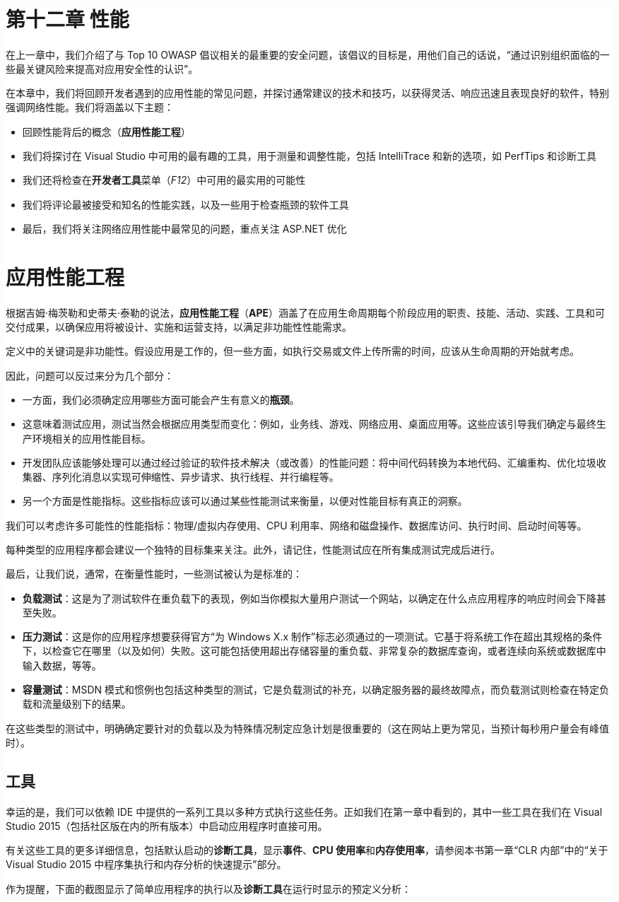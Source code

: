 # 第十二章 性能

在上一章中，我们介绍了与 Top 10 OWASP 倡议相关的最重要的安全问题，该倡议的目标是，用他们自己的话说，“通过识别组织面临的一些最关键风险来提高对应用安全性的认识”。

在本章中，我们将回顾开发者遇到的应用性能的常见问题，并探讨通常建议的技术和技巧，以获得灵活、响应迅速且表现良好的软件，特别强调网络性能。我们将涵盖以下主题：

+   回顾性能背后的概念（**应用性能工程**）

+   我们将探讨在 Visual Studio 中可用的最有趣的工具，用于测量和调整性能，包括 IntelliTrace 和新的选项，如 PerfTips 和诊断工具

+   我们还将检查在**开发者工具**菜单（*F12*）中可用的最实用的可能性

+   我们将评论最被接受和知名的性能实践，以及一些用于检查瓶颈的软件工具

+   最后，我们将关注网络应用性能中最常见的问题，重点关注 ASP.NET 优化

# 应用性能工程

根据吉姆·梅茨勒和史蒂夫·泰勒的说法，**应用性能工程**（**APE**）涵盖了在应用生命周期每个阶段应用的职责、技能、活动、实践、工具和可交付成果，以确保应用将被设计、实施和运营支持，以满足非功能性性能需求。

定义中的关键词是非功能性。假设应用是工作的，但一些方面，如执行交易或文件上传所需的时间，应该从生命周期的开始就考虑。

因此，问题可以反过来分为几个部分：

+   一方面，我们必须确定应用哪些方面可能会产生有意义的**瓶颈**。

+   这意味着测试应用，测试当然会根据应用类型而变化：例如，业务线、游戏、网络应用、桌面应用等。这些应该引导我们确定与最终生产环境相关的应用性能目标。

+   开发团队应该能够处理可以通过经过验证的软件技术解决（或改善）的性能问题：将中间代码转换为本地代码、汇编重构、优化垃圾收集器、序列化消息以实现可伸缩性、异步请求、执行线程、并行编程等。

+   另一个方面是性能指标。这些指标应该可以通过某些性能测试来衡量，以便对性能目标有真正的洞察。

我们可以考虑许多可能性的性能指标：物理/虚拟内存使用、CPU 利用率、网络和磁盘操作、数据库访问、执行时间、启动时间等等。

每种类型的应用程序都会建议一个独特的目标集来关注。此外，请记住，性能测试应在所有集成测试完成后进行。

最后，让我们说，通常，在衡量性能时，一些测试被认为是标准的：

+   **负载测试**：这是为了测试软件在重负载下的表现，例如当你模拟大量用户测试一个网站，以确定在什么点应用程序的响应时间会下降甚至失败。

+   **压力测试**：这是你的应用程序想要获得官方“为 Windows X.x 制作”标志必须通过的一项测试。它基于将系统工作在超出其规格的条件下，以检查它在哪里（以及如何）失败。这可能包括使用超出存储容量的重负载、非常复杂的数据库查询，或者连续向系统或数据库中输入数据，等等。

+   **容量测试**：MSDN 模式和惯例也包括这种类型的测试，它是负载测试的补充，以确定服务器的最终故障点，而负载测试则检查在特定负载和流量级别下的结果。

在这些类型的测试中，明确确定要针对的负载以及为特殊情况制定应急计划是很重要的（这在网站上更为常见，当预计每秒用户量会有峰值时）。

## 工具

幸运的是，我们可以依赖 IDE 中提供的一系列工具以多种方式执行这些任务。正如我们在第一章中看到的，其中一些工具在我们在 Visual Studio 2015（包括社区版在内的所有版本）中启动应用程序时直接可用。

有关这些工具的更多详细信息，包括默认启动的**诊断工具**，显示**事件**、**CPU 使用率**和**内存使用率**，请参阅本书第一章“CLR 内部”中的“关于 Visual Studio 2015 中程序集执行和内存分析的快速提示”部分。

作为提醒，下面的截图显示了简单应用程序的执行以及**诊断工具**在运行时显示的预定义分析：
